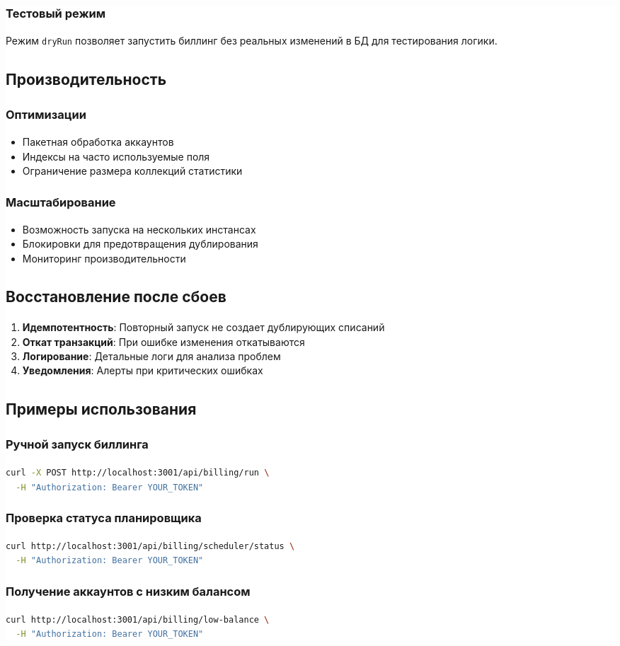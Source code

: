 ### Тестовый режим
Режим `dryRun` позволяет запустить биллинг без реальных изменений в БД для тестирования логики.

## Производительность

### Оптимизации
- Пакетная обработка аккаунтов
- Индексы на часто используемые поля
- Ограничение размера коллекций статистики

### Масштабирование
- Возможность запуска на нескольких инстансах
- Блокировки для предотвращения дублирования
- Мониторинг производительности

## Восстановление после сбоев

1. **Идемпотентность**: Повторный запуск не создает дублирующих списаний
2. **Откат транзакций**: При ошибке изменения откатываются
3. **Логирование**: Детальные логи для анализа проблем
4. **Уведомления**: Алерты при критических ошибках

## Примеры использования

### Ручной запуск биллинга
```bash
curl -X POST http://localhost:3001/api/billing/run \
  -H "Authorization: Bearer YOUR_TOKEN"
```

### Проверка статуса планировщика
```bash
curl http://localhost:3001/api/billing/scheduler/status \
  -H "Authorization: Bearer YOUR_TOKEN"
```

### Получение аккаунтов с низким балансом
```bash
curl http://localhost:3001/api/billing/low-balance \
  -H "Authorization: Bearer YOUR_TOKEN"
```